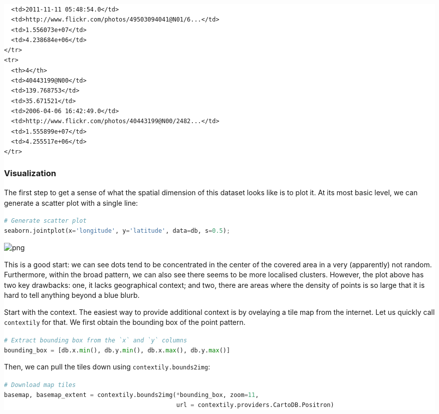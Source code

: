       <td>2011-11-11 05:48:54.0</td>
      <td>http://www.flickr.com/photos/49503094041@N01/6...</td>
      <td>1.556073e+07</td>
      <td>4.238684e+06</td>
    </tr>
    <tr>
      <th>4</th>
      <td>40443199@N00</td>
      <td>139.768753</td>
      <td>35.671521</td>
      <td>2006-04-06 16:42:49.0</td>
      <td>http://www.flickr.com/photos/40443199@N00/2482...</td>
      <td>1.555899e+07</td>
      <td>4.255517e+06</td>
    </tr>
  </tbody>
</table>
</div>



### Visualization

The first step to get a sense of what the spatial dimension of this dataset looks like is to plot it. At its most basic level, we can generate a scatter plot with a single line:


```python
# Generate scatter plot
seaborn.jointplot(x='longitude', y='latitude', data=db, s=0.5);
```


![png](08_point_pattern_analysis_files/08_point_pattern_analysis_8_0.png)


This is a good start: we can see dots tend to be concentrated in the center of the covered area in a very (apparently) not random. Furthermore, within the broad pattern, we can also see there seems to be more localised clusters. However, the plot above has two key drawbacks: one, it lacks geographical context; and two, there are areas where the density of points is so large that it is hard to tell anything beyond a blue blurb. 

Start with the context. The easiest way to provide additional context is by ovelaying a tile map from the internet. Let us quickly call `contextily` for that. We first obtain the bounding box of the point pattern.


```python
# Extract bounding box from the `x` and `y` columns
bounding_box = [db.x.min(), db.y.min(), db.x.max(), db.y.max()]
```

Then, we can pull the tiles down using `contextily.bounds2img`:


```python
# Download map tiles
basemap, basemap_extent = contextily.bounds2img(*bounding_box, zoom=11,
                                                url = contextily.providers.CartoDB.Positron)
```
